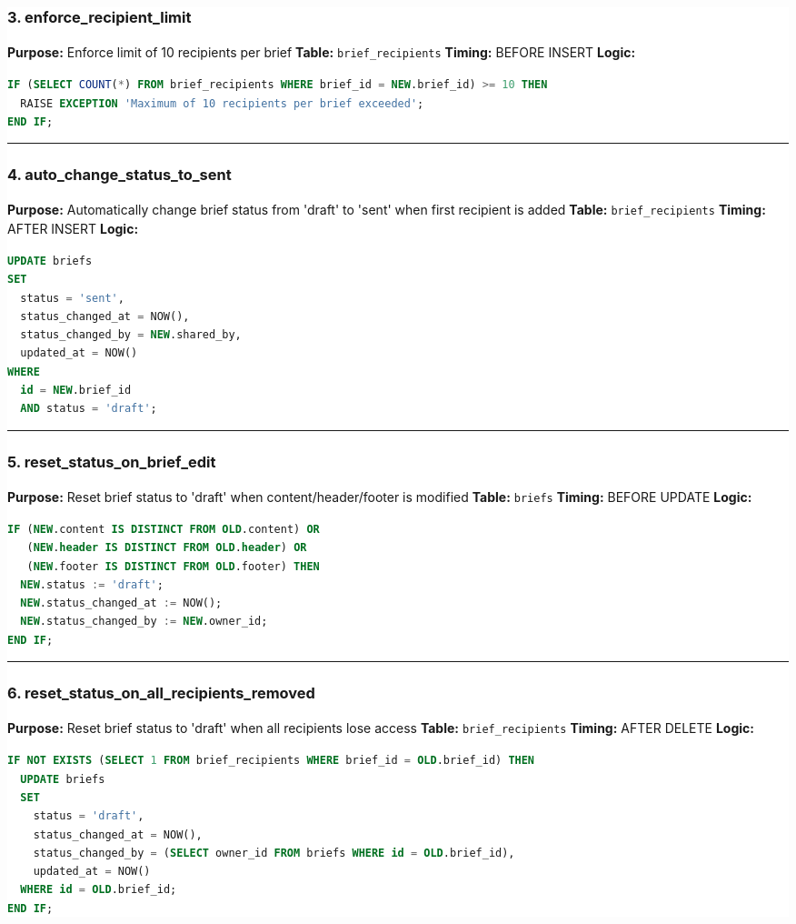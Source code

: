 
### 3. enforce_recipient_limit
**Purpose:** Enforce limit of 10 recipients per brief
**Table:** `brief_recipients`
**Timing:** BEFORE INSERT
**Logic:**
```sql
IF (SELECT COUNT(*) FROM brief_recipients WHERE brief_id = NEW.brief_id) >= 10 THEN
  RAISE EXCEPTION 'Maximum of 10 recipients per brief exceeded';
END IF;
```

---

### 4. auto_change_status_to_sent
**Purpose:** Automatically change brief status from 'draft' to 'sent' when first recipient is added
**Table:** `brief_recipients`
**Timing:** AFTER INSERT
**Logic:**
```sql
UPDATE briefs
SET
  status = 'sent',
  status_changed_at = NOW(),
  status_changed_by = NEW.shared_by,
  updated_at = NOW()
WHERE
  id = NEW.brief_id
  AND status = 'draft';
```

---

### 5. reset_status_on_brief_edit
**Purpose:** Reset brief status to 'draft' when content/header/footer is modified
**Table:** `briefs`
**Timing:** BEFORE UPDATE
**Logic:**
```sql
IF (NEW.content IS DISTINCT FROM OLD.content) OR
   (NEW.header IS DISTINCT FROM OLD.header) OR
   (NEW.footer IS DISTINCT FROM OLD.footer) THEN
  NEW.status := 'draft';
  NEW.status_changed_at := NOW();
  NEW.status_changed_by := NEW.owner_id;
END IF;
```

---

### 6. reset_status_on_all_recipients_removed
**Purpose:** Reset brief status to 'draft' when all recipients lose access
**Table:** `brief_recipients`
**Timing:** AFTER DELETE
**Logic:**
```sql
IF NOT EXISTS (SELECT 1 FROM brief_recipients WHERE brief_id = OLD.brief_id) THEN
  UPDATE briefs
  SET
    status = 'draft',
    status_changed_at = NOW(),
    status_changed_by = (SELECT owner_id FROM briefs WHERE id = OLD.brief_id),
    updated_at = NOW()
  WHERE id = OLD.brief_id;
END IF;
```